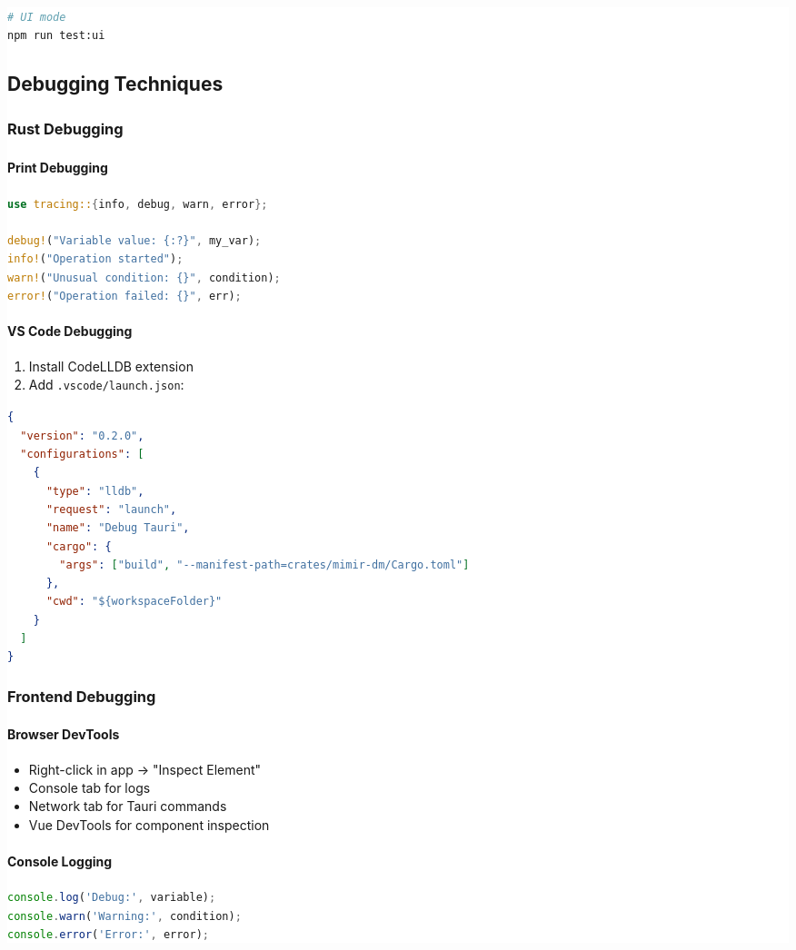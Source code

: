 ```bash
# UI mode
npm run test:ui
```

## Debugging Techniques

### Rust Debugging

#### Print Debugging
```rust
use tracing::{info, debug, warn, error};

debug!("Variable value: {:?}", my_var);
info!("Operation started");
warn!("Unusual condition: {}", condition);
error!("Operation failed: {}", err);
```

#### VS Code Debugging
1. Install CodeLLDB extension
2. Add `.vscode/launch.json`:
```json
{
  "version": "0.2.0",
  "configurations": [
    {
      "type": "lldb",
      "request": "launch",
      "name": "Debug Tauri",
      "cargo": {
        "args": ["build", "--manifest-path=crates/mimir-dm/Cargo.toml"]
      },
      "cwd": "${workspaceFolder}"
    }
  ]
}
```

### Frontend Debugging

#### Browser DevTools
- Right-click in app → "Inspect Element"
- Console tab for logs
- Network tab for Tauri commands
- Vue DevTools for component inspection

#### Console Logging
```typescript
console.log('Debug:', variable);
console.warn('Warning:', condition);
console.error('Error:', error);
```
